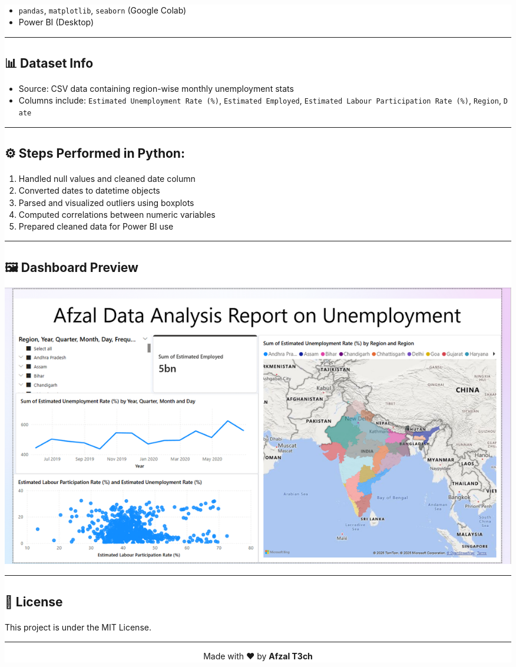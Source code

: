- `pandas`, `matplotlib`, `seaborn` (Google Colab)
- Power BI (Desktop)

---

## 📊 Dataset Info

- Source: CSV data containing region-wise monthly unemployment stats  
- Columns include: `Estimated Unemployment Rate (%)`, `Estimated Employed`, `Estimated Labour Participation Rate (%)`, `Region`, `Date`

---

## ⚙️ Steps Performed in Python:

1. Handled null values and cleaned date column
2. Converted dates to datetime objects
3. Parsed and visualized outliers using boxplots
4. Computed correlations between numeric variables
5. Prepared cleaned data for Power BI use

---

## 🖼️ Dashboard Preview

![Dashboard](https://github.com/afzalt3ch/Unemployment-Rate-Analysis/blob/main/Screenshots/dashboard.png)

---

## 📜 License

This project is under the MIT License.

---

<p align="center">Made with ❤️ by <strong>Afzal T3ch</strong></p>

